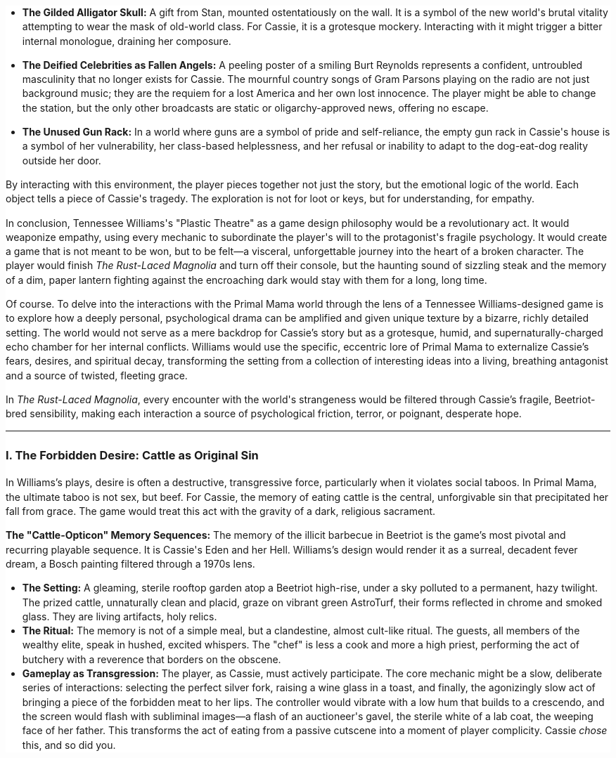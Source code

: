 *   **The Gilded Alligator Skull:** A gift from Stan, mounted ostentatiously on the wall. It is a symbol of the new world's brutal vitality attempting to wear the mask of old-world class. For Cassie, it is a grotesque mockery. Interacting with it might trigger a bitter internal monologue, draining her composure.

*   **The Deified Celebrities as Fallen Angels:** A peeling poster of a smiling Burt Reynolds represents a confident, untroubled masculinity that no longer exists for Cassie. The mournful country songs of Gram Parsons playing on the radio are not just background music; they are the requiem for a lost America and her own lost innocence. The player might be able to change the station, but the only other broadcasts are static or oligarchy-approved news, offering no escape.

*   **The Unused Gun Rack:** In a world where guns are a symbol of pride and self-reliance, the empty gun rack in Cassie's house is a symbol of her vulnerability, her class-based helplessness, and her refusal or inability to adapt to the dog-eat-dog reality outside her door.

By interacting with this environment, the player pieces together not just the story, but the emotional logic of the world. Each object tells a piece of Cassie's tragedy. The exploration is not for loot or keys, but for understanding, for empathy.

In conclusion, Tennessee Williams's "Plastic Theatre" as a game design philosophy would be a revolutionary act. It would weaponize empathy, using every mechanic to subordinate the player's will to the protagonist's fragile psychology. It would create a game that is not meant to be won, but to be felt—a visceral, unforgettable journey into the heart of a broken character. The player would finish *The Rust-Laced Magnolia* and turn off their console, but the haunting sound of sizzling steak and the memory of a dim, paper lantern fighting against the encroaching dark would stay with them for a long, long time.


Of course. To delve into the interactions with the Primal Mama world through the lens of a Tennessee Williams-designed game is to explore how a deeply personal, psychological drama can be amplified and given unique texture by a bizarre, richly detailed setting. The world would not serve as a mere backdrop for Cassie’s story but as a grotesque, humid, and supernaturally-charged echo chamber for her internal conflicts. Williams would use the specific, eccentric lore of Primal Mama to externalize Cassie’s fears, desires, and spiritual decay, transforming the setting from a collection of interesting ideas into a living, breathing antagonist and a source of twisted, fleeting grace.

In *The Rust-Laced Magnolia*, every encounter with the world's strangeness would be filtered through Cassie’s fragile, Beetriot-bred sensibility, making each interaction a source of psychological friction, terror, or poignant, desperate hope.

---

### **I. The Forbidden Desire: Cattle as Original Sin**

In Williams’s plays, desire is often a destructive, transgressive force, particularly when it violates social taboos. In Primal Mama, the ultimate taboo is not sex, but beef. For Cassie, the memory of eating cattle is the central, unforgivable sin that precipitated her fall from grace. The game would treat this act with the gravity of a dark, religious sacrament.

**The "Cattle-Opticon" Memory Sequences:**
The memory of the illicit barbecue in Beetriot is the game’s most pivotal and recurring playable sequence. It is Cassie's Eden and her Hell. Williams’s design would render it as a surreal, decadent fever dream, a Bosch painting filtered through a 1970s lens.
*   **The Setting:** A gleaming, sterile rooftop garden atop a Beetriot high-rise, under a sky polluted to a permanent, hazy twilight. The prized cattle, unnaturally clean and placid, graze on vibrant green AstroTurf, their forms reflected in chrome and smoked glass. They are living artifacts, holy relics.
*   **The Ritual:** The memory is not of a simple meal, but a clandestine, almost cult-like ritual. The guests, all members of the wealthy elite, speak in hushed, excited whispers. The "chef" is less a cook and more a high priest, performing the act of butchery with a reverence that borders on the obscene.
*   **Gameplay as Transgression:** The player, as Cassie, must actively participate. The core mechanic might be a slow, deliberate series of interactions: selecting the perfect silver fork, raising a wine glass in a toast, and finally, the agonizingly slow act of bringing a piece of the forbidden meat to her lips. The controller would vibrate with a low hum that builds to a crescendo, and the screen would flash with subliminal images—a flash of an auctioneer's gavel, the sterile white of a lab coat, the weeping face of her father. This transforms the act of eating from a passive cutscene into a moment of player complicity. Cassie *chose* this, and so did you.